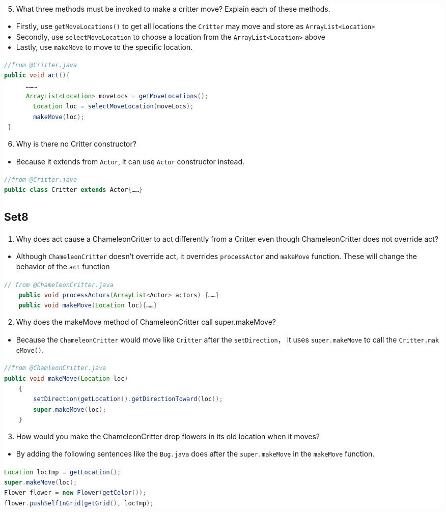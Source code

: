 5.  What three methods must be invoked to make a critter move? Explain each of these methods.
 -  Firstly, use ```getMoveLocations()``` to get all locations the ```Critter``` may move and store as ```ArrayList<Location>```
 - Secondly, use ```selectMoveLocation``` to choose a location from the ```ArrayList<Location>``` above
 - Lastly, use ```makeMove``` to move to the specific location.
```java
//from @Critter.java
public void act(){
      ………
      ArrayList<Location> moveLocs = getMoveLocations();
        Location loc = selectMoveLocation(moveLocs);
        makeMove(loc);
 }
```

6.  Why is there no Critter constructor?
- Because it extends from ```Actor```, it can use ```Actor``` constructor instead.
```java
//from @Critter.java
public class Critter extends Actor{……}
```


## Set8
1.  Why does act cause a ChameleonCritter to act differently from a Critter even though ChameleonCritter does not override act?
- Although ```ChameleonCritter``` doesn’t override act, it overrides ```processActor``` and ```makeMove``` function. These will change the behavior of the ```act``` function
```java
// from @ChameleonCritter.java
    public void processActors(ArrayList<Actor> actors) {……}
    public void makeMove(Location loc){……}
```

2.  Why does the makeMove method of ChameleonCritter call super.makeMove?
- Because the ```ChameleonCritter``` would move like ```Critter``` after the ```setDirection```， it uses ```super.makeMove``` to call the ```Critter.makeMove()```. 
```java
//from @ChamleonCritter.java
public void makeMove(Location loc)
    {
        setDirection(getLocation().getDirectionToward(loc));
        super.makeMove(loc);
    }
```

3.  How would you make the ChameleonCritter drop flowers in its old location when it moves?
- By adding the following sentences like the ```Bug.java``` does after the ```super.makeMove``` in the ```makeMove``` function.
```java
Location locTmp = getLocation();
super.makeMove(loc);
Flower flower = new Flower(getColor());
flower.pushSelfInGrid(getGrid(), locTmp);
```

